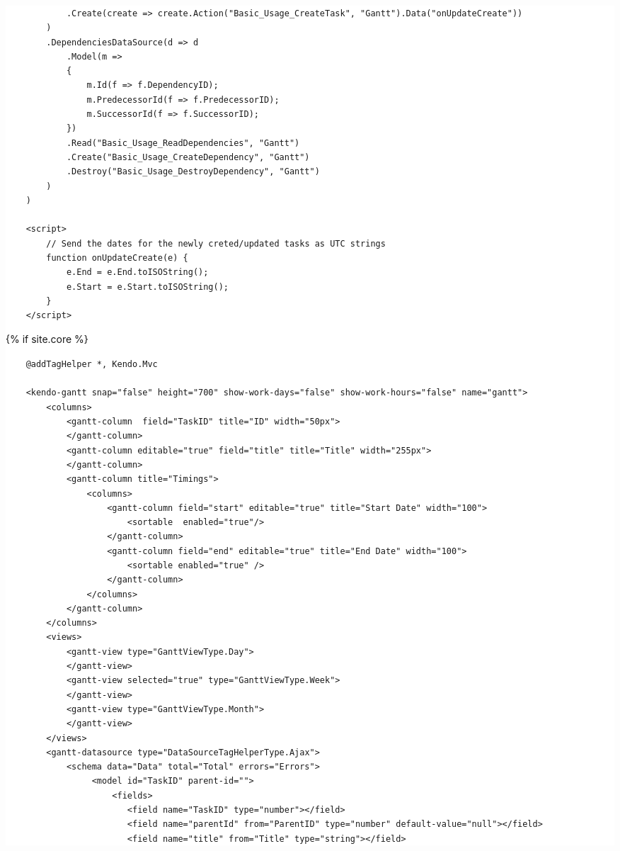 ```HtmlHelper
            .Create(create => create.Action("Basic_Usage_CreateTask", "Gantt").Data("onUpdateCreate"))
        )
        .DependenciesDataSource(d => d
            .Model(m =>
            {
                m.Id(f => f.DependencyID);
                m.PredecessorId(f => f.PredecessorID);
                m.SuccessorId(f => f.SuccessorID);
            })
            .Read("Basic_Usage_ReadDependencies", "Gantt")
            .Create("Basic_Usage_CreateDependency", "Gantt")
            .Destroy("Basic_Usage_DestroyDependency", "Gantt")
        )
    )
    
    <script>
        // Send the dates for the newly creted/updated tasks as UTC strings
        function onUpdateCreate(e) {
            e.End = e.End.toISOString();
            e.Start = e.Start.toISOString();
        }
    </script>
```

{% if site.core %}

```TagHelper
    @addTagHelper *, Kendo.Mvc
    
    <kendo-gantt snap="false" height="700" show-work-days="false" show-work-hours="false" name="gantt">
    	<columns>
    	 	<gantt-column  field="TaskID" title="ID" width="50px">
    	 	</gantt-column>
    		<gantt-column editable="true" field="title" title="Title" width="255px">
    	 	</gantt-column>
            <gantt-column title="Timings">
                <columns>
                    <gantt-column field="start" editable="true" title="Start Date" width="100">
                        <sortable  enabled="true"/>
                    </gantt-column>
                    <gantt-column field="end" editable="true" title="End Date" width="100">
                        <sortable enabled="true" />
                    </gantt-column>
                </columns>
            </gantt-column>
    	</columns>
    	<views>
    	 	<gantt-view type="GanttViewType.Day">
    	 	</gantt-view>
    	 	<gantt-view selected="true" type="GanttViewType.Week">
    	 	</gantt-view>
    	 	<gantt-view type="GanttViewType.Month">
    	 	</gantt-view>
    	</views>
    	<gantt-datasource type="DataSourceTagHelperType.Ajax">
    	 	<schema data="Data" total="Total" errors="Errors">
    			 <model id="TaskID" parent-id="">
    				 <fields>
                        <field name="TaskID" type="number"></field>
                        <field name="parentId" from="ParentID" type="number" default-value="null"></field>
                        <field name="title" from="Title" type="string"></field>
```